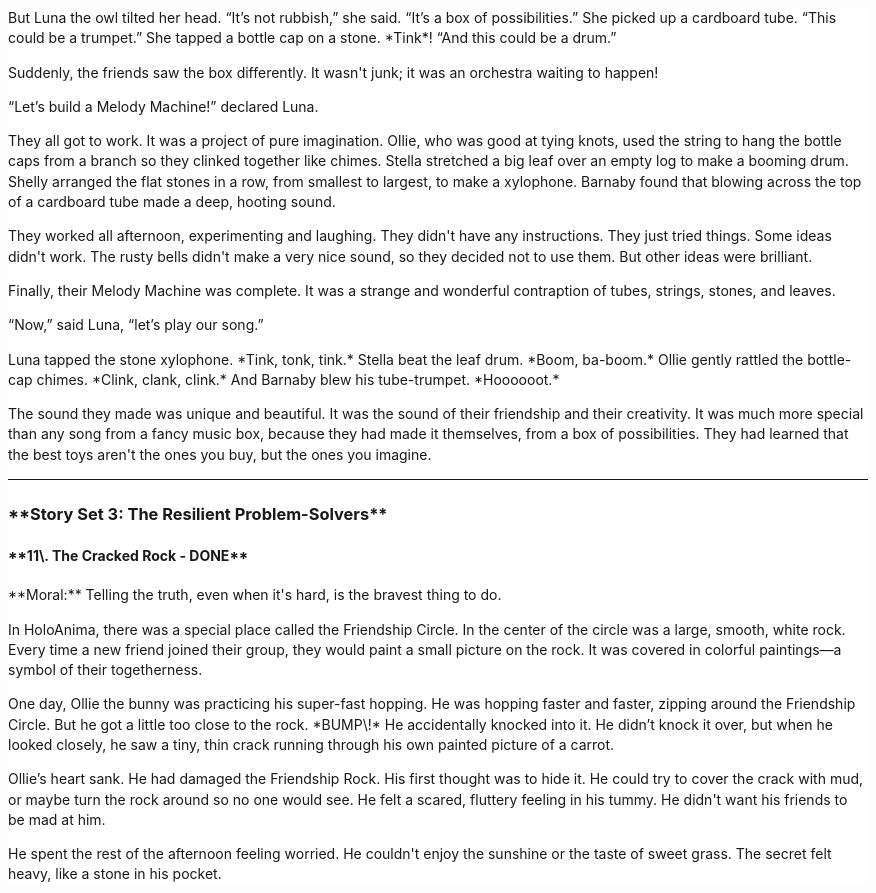 But Luna the owl tilted her head. “It’s not rubbish,” she said. “It’s a box of possibilities.” She picked up a cardboard tube. “This could be a trumpet.” She tapped a bottle cap on a stone. \*Tink\*! “And this could be a drum.”

Suddenly, the friends saw the box differently. It wasn't junk; it was an orchestra waiting to happen!

“Let’s build a Melody Machine!” declared Luna.

They all got to work. It was a project of pure imagination. Ollie, who was good at tying knots, used the string to hang the bottle caps from a branch so they clinked together like chimes. Stella stretched a big leaf over an empty log to make a booming drum. Shelly arranged the flat stones in a row, from smallest to largest, to make a xylophone. Barnaby found that blowing across the top of a cardboard tube made a deep, hooting sound.

They worked all afternoon, experimenting and laughing. They didn't have any instructions. They just tried things. Some ideas didn't work. The rusty bells didn't make a very nice sound, so they decided not to use them. But other ideas were brilliant.

Finally, their Melody Machine was complete. It was a strange and wonderful contraption of tubes, strings, stones, and leaves.

“Now,” said Luna, “let’s play our song.”

Luna tapped the stone xylophone. \*Tink, tonk, tink.\* Stella beat the leaf drum. \*Boom, ba-boom.\* Ollie gently rattled the bottle-cap chimes. \*Clink, clank, clink.\* And Barnaby blew his tube-trumpet. \*Hoooooot.\*

The sound they made was unique and beautiful. It was the sound of their friendship and their creativity. It was much more special than any song from a fancy music box, because they had made it themselves, from a box of possibilities. They had learned that the best toys aren't the ones you buy, but the ones you imagine.

---

### \*\*Story Set 3: The Resilient Problem-Solvers\*\*

#### \*\*11\\. The Cracked Rock - DONE\*\*

\*\*Moral:\*\* Telling the truth, even when it's hard, is the bravest thing to do.

In HoloAnima, there was a special place called the Friendship Circle. In the center of the circle was a large, smooth, white rock. Every time a new friend joined their group, they would paint a small picture on the rock. It was covered in colorful paintings—a symbol of their togetherness.

One day, Ollie the bunny was practicing his super-fast hopping. He was hopping faster and faster, zipping around the Friendship Circle. But he got a little too close to the rock. \*BUMP\\!\* He accidentally knocked into it. He didn’t knock it over, but when he looked closely, he saw a tiny, thin crack running through his own painted picture of a carrot.

Ollie’s heart sank. He had damaged the Friendship Rock. His first thought was to hide it. He could try to cover the crack with mud, or maybe turn the rock around so no one would see. He felt a scared, fluttery feeling in his tummy. He didn't want his friends to be mad at him.

He spent the rest of the afternoon feeling worried. He couldn't enjoy the sunshine or the taste of sweet grass. The secret felt heavy, like a stone in his pocket.
